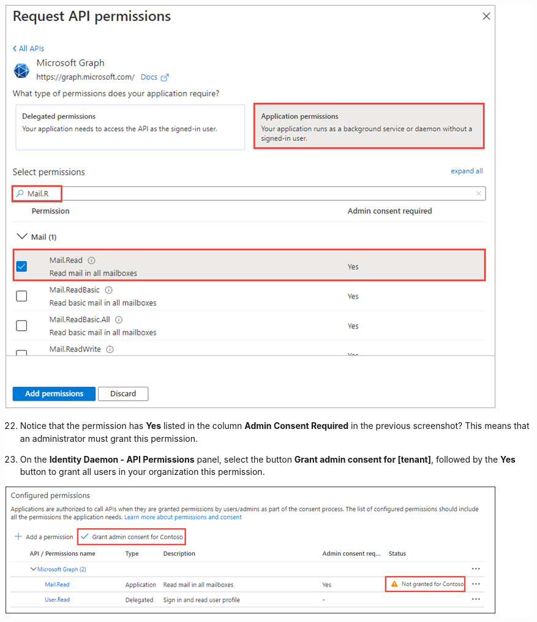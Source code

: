 ![Screenshot of the Mail.Read permission in the Request API permissions panel](../../Linked_Image_Files/01-02-07-azure-ad-portal-new-app-permissions-03.png)

22. Notice that the permission has **Yes** listed in the column **Admin Consent Required** in the previous screenshot? This means that an administrator must grant this permission.

23. On the **Identity Daemon - API Permissions** panel, select the button **Grant admin consent for [tenant]**, followed by the **Yes** button to grant all users in your organization this permission.

![Screenshot of granting admin consent to Contoso for all requested permissions](../../Linked_Image_Files/01-02-07-azure-ad-portal-new-app-permissions-04.png)
